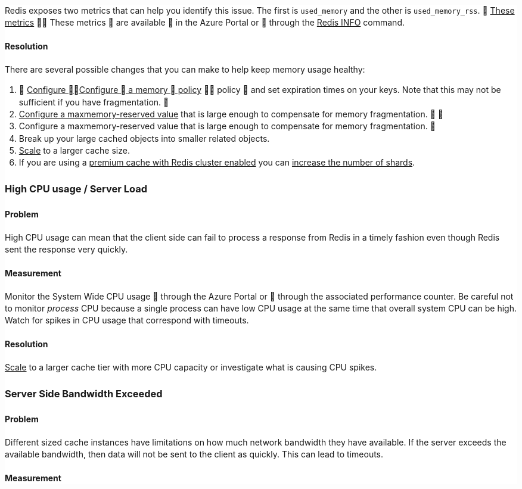 Redis exposes two metrics that can help you identify this issue. The first is `used_memory` and the other is `used_memory_rss`.  [These metrics](/documentation/articles/cache-how-to-monitor/#available-metrics-and-reporting-intervals)  These metrics  are available  in the Azure Portal or  through the [Redis INFO](http://redis.io/commands/info) command.

#### Resolution

There are several possible changes that you can make to help keep memory usage healthy:

1.  [Configure  Configure  a memory  policy](/documentation/articles/cache-configure/#maxmemory-policy-and-maxmemory-reserved)  policy  and set expiration times on your keys. Note that this may not be sufficient if you have fragmentation.

2. [Configure a maxmemory-reserved value](/documentation/articles/cache-configure/#maxmemory-policy-and-maxmemory-reserved) that is large enough to compensate for memory fragmentation.


2. Configure a maxmemory-reserved value that is large enough to compensate for memory fragmentation.

3. Break up your large cached objects into smaller related objects.
4. [Scale](/documentation/articles/cache-how-to-scale/) to a larger cache size.
5. If you are using a [premium cache with Redis cluster enabled](/documentation/articles/cache-how-to-premium-clustering/) you can [increase the number of shards](/documentation/articles/cache-how-to-premium-clustering/#change-the-cluster-size-on-a-running-premium-cache).

### High CPU usage / Server Load

#### Problem

High CPU usage can mean that the client side can fail to process a response from Redis in a timely fashion even though Redis sent the response very quickly.

#### Measurement

Monitor the System Wide CPU usage  through the Azure Portal or  through the associated performance counter. Be careful not to monitor *process* CPU because a single process can have low CPU usage at the same time that overall system CPU can be high. Watch for spikes in CPU usage that correspond with timeouts.

#### Resolution

[Scale](/documentation/articles/cache-how-to-scale/) to a larger cache tier with more CPU capacity or investigate what is causing CPU spikes. 

### Server Side Bandwidth Exceeded

#### Problem

Different sized cache instances have limitations on how much network bandwidth they have available. If the server exceeds the available bandwidth, then data will not be sent to the client as quickly. This can lead to timeouts.

#### Measurement
